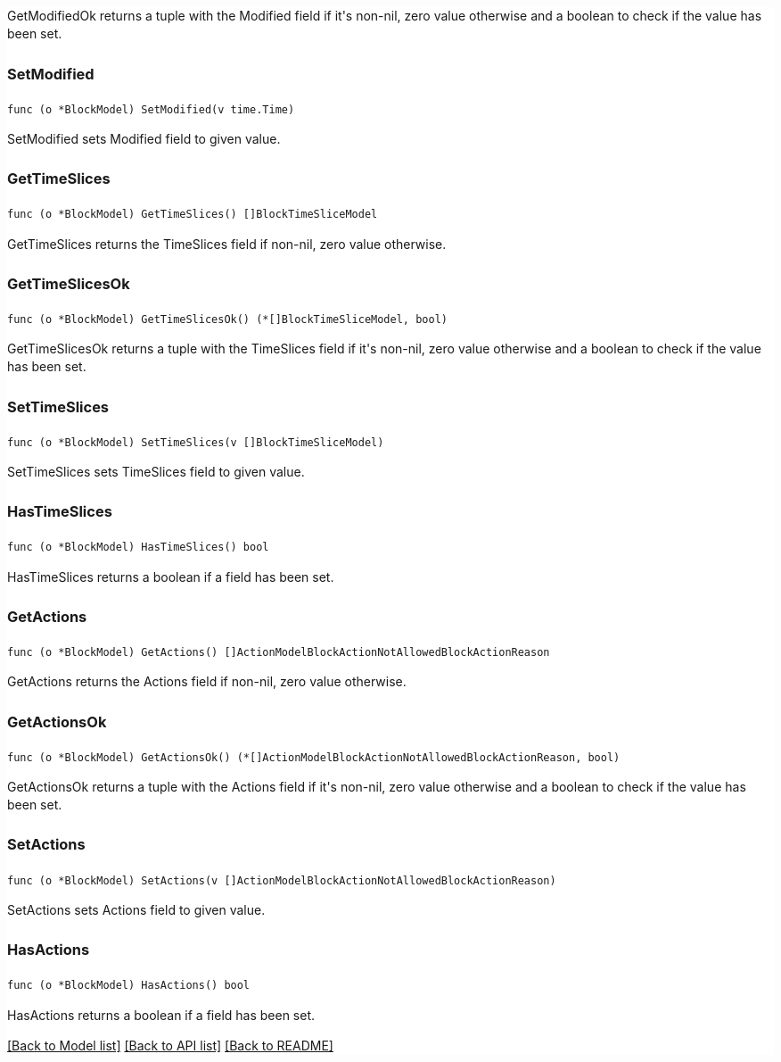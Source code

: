 GetModifiedOk returns a tuple with the Modified field if it's non-nil, zero value otherwise
and a boolean to check if the value has been set.

### SetModified

`func (o *BlockModel) SetModified(v time.Time)`

SetModified sets Modified field to given value.


### GetTimeSlices

`func (o *BlockModel) GetTimeSlices() []BlockTimeSliceModel`

GetTimeSlices returns the TimeSlices field if non-nil, zero value otherwise.

### GetTimeSlicesOk

`func (o *BlockModel) GetTimeSlicesOk() (*[]BlockTimeSliceModel, bool)`

GetTimeSlicesOk returns a tuple with the TimeSlices field if it's non-nil, zero value otherwise
and a boolean to check if the value has been set.

### SetTimeSlices

`func (o *BlockModel) SetTimeSlices(v []BlockTimeSliceModel)`

SetTimeSlices sets TimeSlices field to given value.

### HasTimeSlices

`func (o *BlockModel) HasTimeSlices() bool`

HasTimeSlices returns a boolean if a field has been set.

### GetActions

`func (o *BlockModel) GetActions() []ActionModelBlockActionNotAllowedBlockActionReason`

GetActions returns the Actions field if non-nil, zero value otherwise.

### GetActionsOk

`func (o *BlockModel) GetActionsOk() (*[]ActionModelBlockActionNotAllowedBlockActionReason, bool)`

GetActionsOk returns a tuple with the Actions field if it's non-nil, zero value otherwise
and a boolean to check if the value has been set.

### SetActions

`func (o *BlockModel) SetActions(v []ActionModelBlockActionNotAllowedBlockActionReason)`

SetActions sets Actions field to given value.

### HasActions

`func (o *BlockModel) HasActions() bool`

HasActions returns a boolean if a field has been set.


[[Back to Model list]](../README.md#documentation-for-models) [[Back to API list]](../README.md#documentation-for-api-endpoints) [[Back to README]](../README.md)



